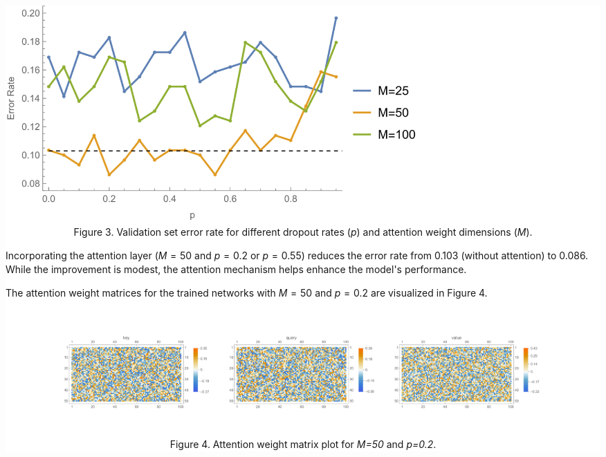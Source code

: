   <img src="/assets/images/attention_errorate_vs_p_for_various_M.svg" width="600">
   </center>
  <center>
    <figcaption> Figure 3. Validation set error rate for different dropout rates (<i>p</i>) and attention weight dimensions (<i>M</i>).
    </figcaption>
  </center>
</figure>



Incorporating the attention layer ($M=50$ and $p=0.2$ or $p=0.55$) reduces the error rate from 0.103 (without attention) to 0.086. While the improvement is modest, the attention mechanism helps enhance the model's performance. 



The attention weight matrices for the trained networks with $M=50$ and $p=0.2$ are visualized in Figure 4.

<figure>
  <center>
  <img src="/assets/images/attention_weight_matrixplot.svg" width="700">
   </center>
  <center>
    <figcaption> Figure 4. Attention weight matrix plot for <i>M=50</i> and <i>p=0.2</i>.
    </figcaption>
  </center>
</figure>
